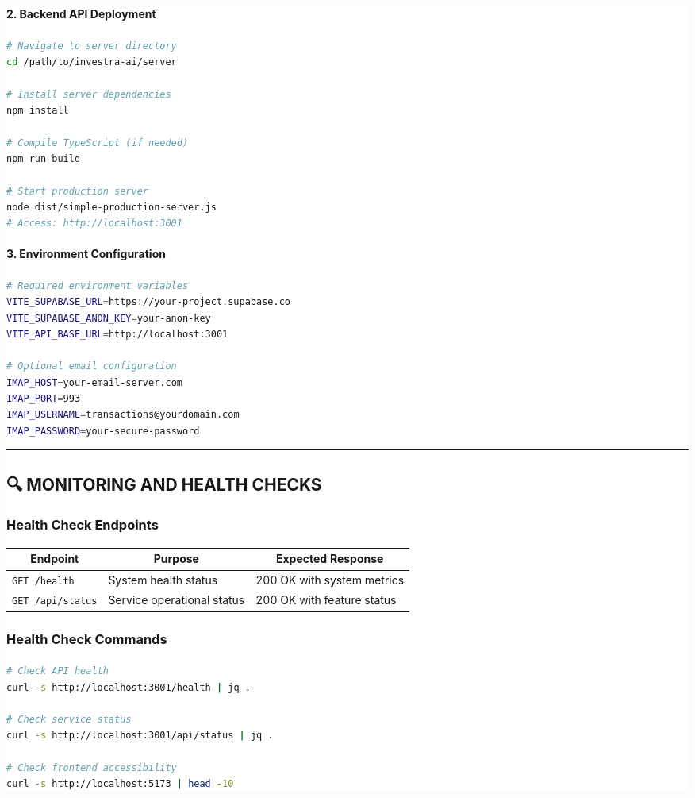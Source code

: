 #### **2. Backend API Deployment**
```bash
# Navigate to server directory
cd /path/to/investra-ai/server

# Install server dependencies
npm install

# Compile TypeScript (if needed)
npm run build

# Start production server
node dist/simple-production-server.js
# Access: http://localhost:3001
```

#### **3. Environment Configuration**
```bash
# Required environment variables
VITE_SUPABASE_URL=https://your-project.supabase.co
VITE_SUPABASE_ANON_KEY=your-anon-key
VITE_API_BASE_URL=http://localhost:3001

# Optional email configuration
IMAP_HOST=your-email-server.com
IMAP_PORT=993
IMAP_USERNAME=transactions@yourdomain.com
IMAP_PASSWORD=your-secure-password
```

---

## 🔍 **MONITORING AND HEALTH CHECKS**

### **Health Check Endpoints**
| Endpoint | Purpose | Expected Response |
|----------|---------|-------------------|
| `GET /health` | System health status | 200 OK with system metrics |
| `GET /api/status` | Service operational status | 200 OK with feature status |

### **Health Check Commands**
```bash
# Check API health
curl -s http://localhost:3001/health | jq .

# Check service status
curl -s http://localhost:3001/api/status | jq .

# Check frontend accessibility
curl -s http://localhost:5173 | head -10
```
